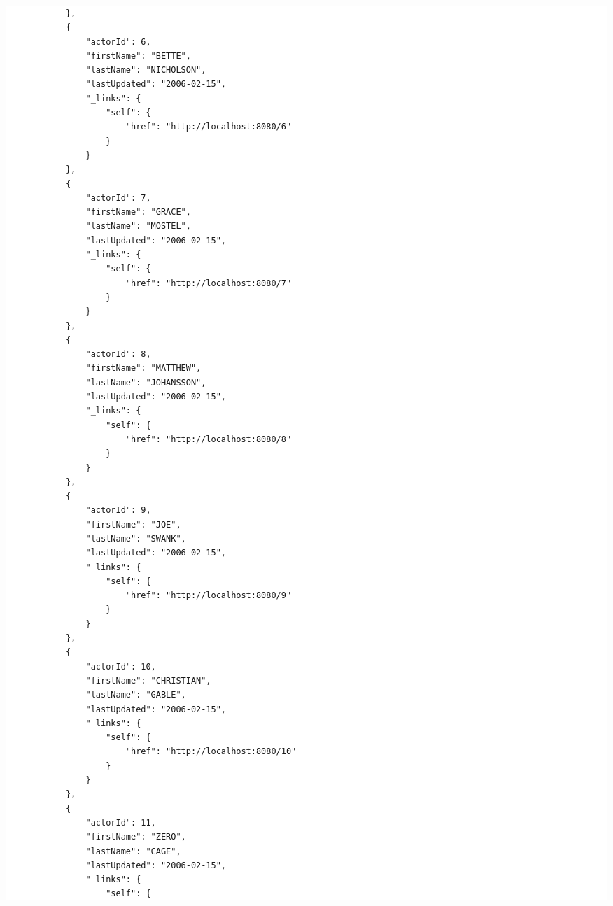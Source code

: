```
            },
            {
                "actorId": 6,
                "firstName": "BETTE",
                "lastName": "NICHOLSON",
                "lastUpdated": "2006-02-15",
                "_links": {
                    "self": {
                        "href": "http://localhost:8080/6"
                    }
                }
            },
            {
                "actorId": 7,
                "firstName": "GRACE",
                "lastName": "MOSTEL",
                "lastUpdated": "2006-02-15",
                "_links": {
                    "self": {
                        "href": "http://localhost:8080/7"
                    }
                }
            },
            {
                "actorId": 8,
                "firstName": "MATTHEW",
                "lastName": "JOHANSSON",
                "lastUpdated": "2006-02-15",
                "_links": {
                    "self": {
                        "href": "http://localhost:8080/8"
                    }
                }
            },
            {
                "actorId": 9,
                "firstName": "JOE",
                "lastName": "SWANK",
                "lastUpdated": "2006-02-15",
                "_links": {
                    "self": {
                        "href": "http://localhost:8080/9"
                    }
                }
            },
            {
                "actorId": 10,
                "firstName": "CHRISTIAN",
                "lastName": "GABLE",
                "lastUpdated": "2006-02-15",
                "_links": {
                    "self": {
                        "href": "http://localhost:8080/10"
                    }
                }
            },
            {
                "actorId": 11,
                "firstName": "ZERO",
                "lastName": "CAGE",
                "lastUpdated": "2006-02-15",
                "_links": {
                    "self": {
```